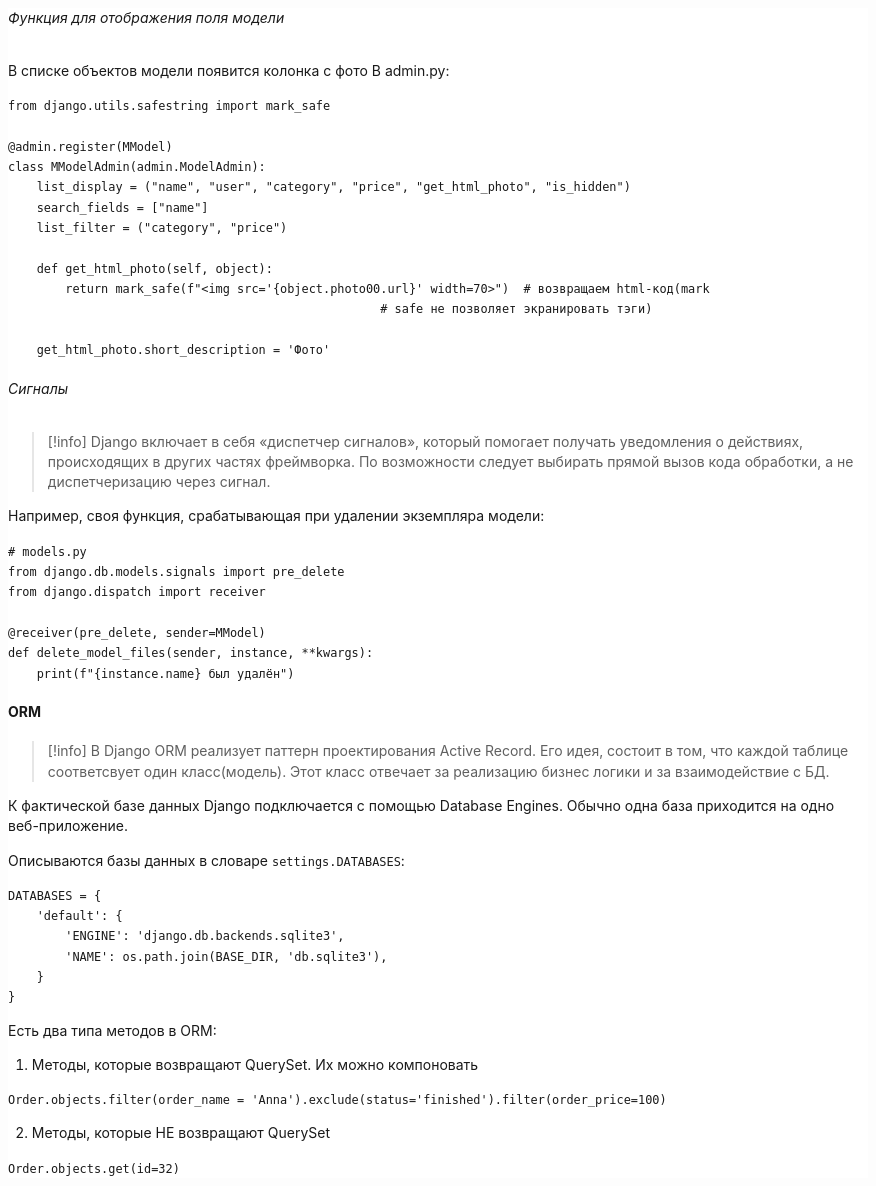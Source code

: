 ###### Функция для отображения поля модели
В списке объектов модели появится колонка с фото
В admin.py:
```
from django.utils.safestring import mark_safe

@admin.register(MModel)
class MModelAdmin(admin.ModelAdmin):
    list_display = ("name", "user", "category", "price", "get_html_photo", "is_hidden")
    search_fields = ["name"]
    list_filter = ("category", "price")

    def get_html_photo(self, object):
        return mark_safe(f"<img src='{object.photo00.url}' width=70>")  # возвращаем html-код(mark
                                                    # safe не позволяет экранировать тэги)

    get_html_photo.short_description = 'Фото'
```

###### Сигналы
>[!info] Django включает в себя «диспетчер сигналов», который помогает получать уведомления о действиях, происходящих в других частях фреймворка. По возможности следует выбирать прямой вызов кода обработки, а не диспетчеризацию через сигнал.

Например, своя функция, срабатывающая при удалении экземпляра модели:
```
# models.py
from django.db.models.signals import pre_delete
from django.dispatch import receiver

@receiver(pre_delete, sender=MModel)
def delete_model_files(sender, instance, **kwargs):
    print(f"{instance.name} был удалён")
```


#### ORM
>[!info] В Django ORM реализует паттерн проектирования Active Record. Его идея, состоит в том, что каждой таблице соответсвует один класс(модель). Этот класс отвечает за реализацию бизнес логики и за взаимодействие с БД.

К фактической базе данных Django подключается с помощью Database Engines. Обычно одна база приходится на одно веб-приложение.

Описываются базы данных в словаре `settings.DATABASES`:
```
DATABASES = {
    'default': {
        'ENGINE': 'django.db.backends.sqlite3',
        'NAME': os.path.join(BASE_DIR, 'db.sqlite3'),
    }
}
```

Есть два типа методов в ORM:
1. Методы, которые возвращают QuerySet. Их можно компоновать
```
Order.objects.filter(order_name = 'Anna').exclude(status='finished').filter(order_price=100)
```
2. Методы, которые НЕ возвращают QuerySet
```
Order.objects.get(id=32)
```
